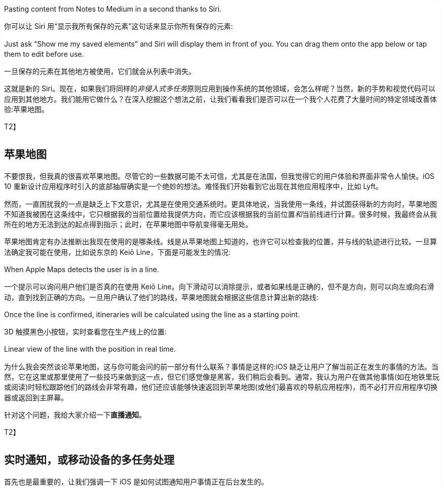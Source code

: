 
Pasting content from Notes to Medium in a second thanks to Siri.



你可以让 Siri 用“显示我所有保存的元素”这句话来显示你所有保存的元素:



Just ask “Show me my saved elements” and Siri will display them in front of you. You can drag them onto the app below or tap them to edit before use.



一旦保存的元素在其他地方被使用，它们就会从列表中消失。

这就是新的 Siri。现在，如果我们将同样的*非侵入式多任务*原则应用到操作系统的其他领域，会怎么样呢？当然，新的手势和视觉代码可以应用到其他地方。我们能用它做什么？在深入挖掘这个想法之前，让我们看看我们是否可以在一个我个人花费了大量时间的特定领域改善体验:苹果地图。



T2】

## 苹果地图

不要恨我，但我真的很喜欢苹果地图。尽管它的一些数据可能不太可信，尤其是在法国，但我觉得它的用户体验和界面非常令人愉快。iOS 10 重新设计应用程序时引入的底部抽屉确实是一个绝妙的想法。难怪我们开始看到它出现在其他应用程序中，比如 Lyft。

然而，一直困扰我的一点是缺乏上下文意识，尤其是在使用交通系统时。更具体地说，当我使用一条线，并试图获得新的方向时，苹果地图不知道我被困在这条线中，它只根据我的当前位置给我提供方向，而它应该根据我的当前位置*和*当前线进行计算。很多时候，我最终会从我所在的地方无法到达的起点得到指示；此时，在苹果地图中导航变得毫无用处。

苹果地图肯定有办法推断出我现在使用的是哪条线。线是从苹果地图上知道的，也许它可以检查我的位置，并与线的轨迹进行比较。一旦算法确定我可能在使用，比如说东京的 Keiō Line，下面是可能发生的情况:



When Apple Maps detects the user is in a line.



一个提示可以询问用户他们是否真的在使用 Keiō Line。向下滑动可以消除提示，或者如果线是正确的，但不是方向，则可以向左或向右滑动，直到找到正确的方向。一旦用户确认了他们的路线，苹果地图就会根据这些信息计算出新的路线:



Once the line is confirmed, itineraries will be calculated using the line as a starting point.



3D 触摸黑色小按钮，实时查看您在生产线上的位置:



Linear view of the line with the position in real time.



为什么我会突然谈论苹果地图，这与你可能会问的前一部分有什么联系？事情是这样的:iOS 缺乏让用户了解当前正在发生的事情的方法。当然，它在这里或那里使用了一些技巧来做到这一点，但它们感觉像是黑客，我们稍后会看到。通常，我认为用户在做其他事情(如在地铁里玩或阅读)时轻松跟踪他们的路线会非常有趣，他们还应该能够快速返回到苹果地图(或他们最喜欢的导航应用程序)，而不必打开应用程序切换器或返回到主屏幕。

针对这个问题，我给大家介绍一下**直播通知**。

T2】

## 实时通知，或移动设备的多任务处理

首先也是最重要的，让我们强调一下 iOS 是如何试图通知用户事情正在后台发生的。

